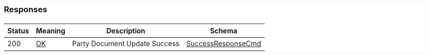<h3 id="update-party-fatca-details-responses">Responses</h3>

|Status|Meaning|Description|Schema|
|---|---|---|---|
|200|[OK](https://tools.ietf.org/html/rfc7231#section-6.3.1)|Party Document Update Success|[SuccessResponseCmd](#schemasuccessresponsecmd)|
